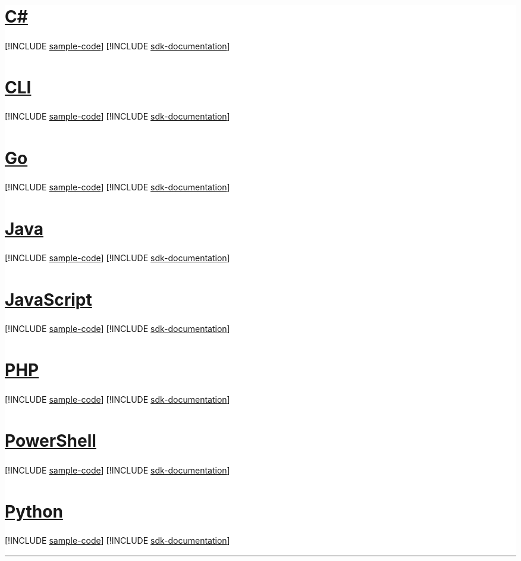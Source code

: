 # [C#](#tab/csharp)
[!INCLUDE [sample-code](../includes/snippets/csharp/create-unifiedroleeligibilityschedulerequest-from-unifiedroleeligibilityschedulerequests-e1-csharp-snippets.md)]
[!INCLUDE [sdk-documentation](../includes/snippets/snippets-sdk-documentation-link.md)]

# [CLI](#tab/cli)
[!INCLUDE [sample-code](../includes/snippets/cli/create-unifiedroleeligibilityschedulerequest-from-unifiedroleeligibilityschedulerequests-e1-cli-snippets.md)]
[!INCLUDE [sdk-documentation](../includes/snippets/snippets-sdk-documentation-link.md)]

# [Go](#tab/go)
[!INCLUDE [sample-code](../includes/snippets/go/create-unifiedroleeligibilityschedulerequest-from-unifiedroleeligibilityschedulerequests-e1-go-snippets.md)]
[!INCLUDE [sdk-documentation](../includes/snippets/snippets-sdk-documentation-link.md)]

# [Java](#tab/java)
[!INCLUDE [sample-code](../includes/snippets/java/create-unifiedroleeligibilityschedulerequest-from-unifiedroleeligibilityschedulerequests-e1-java-snippets.md)]
[!INCLUDE [sdk-documentation](../includes/snippets/snippets-sdk-documentation-link.md)]

# [JavaScript](#tab/javascript)
[!INCLUDE [sample-code](../includes/snippets/javascript/create-unifiedroleeligibilityschedulerequest-from-unifiedroleeligibilityschedulerequests-e1-javascript-snippets.md)]
[!INCLUDE [sdk-documentation](../includes/snippets/snippets-sdk-documentation-link.md)]

# [PHP](#tab/php)
[!INCLUDE [sample-code](../includes/snippets/php/create-unifiedroleeligibilityschedulerequest-from-unifiedroleeligibilityschedulerequests-e1-php-snippets.md)]
[!INCLUDE [sdk-documentation](../includes/snippets/snippets-sdk-documentation-link.md)]

# [PowerShell](#tab/powershell)
[!INCLUDE [sample-code](../includes/snippets/powershell/create-unifiedroleeligibilityschedulerequest-from-unifiedroleeligibilityschedulerequests-e1-powershell-snippets.md)]
[!INCLUDE [sdk-documentation](../includes/snippets/snippets-sdk-documentation-link.md)]

# [Python](#tab/python)
[!INCLUDE [sample-code](../includes/snippets/python/create-unifiedroleeligibilityschedulerequest-from-unifiedroleeligibilityschedulerequests-e1-python-snippets.md)]
[!INCLUDE [sdk-documentation](../includes/snippets/snippets-sdk-documentation-link.md)]

---
